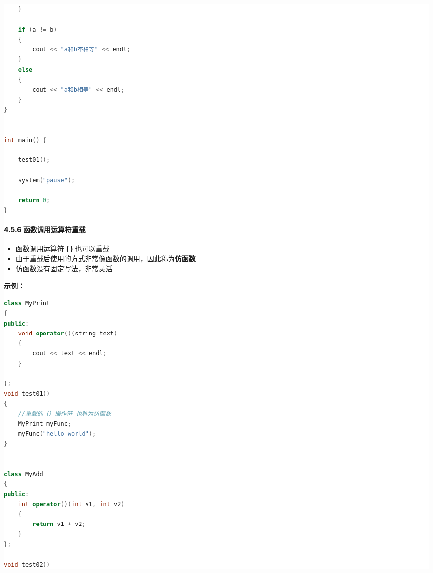 ```C++
	}

	if (a != b)
	{
		cout << "a和b不相等" << endl;
	}
	else
	{
		cout << "a和b相等" << endl;
	}
}


int main() {

	test01();

	system("pause");

	return 0;
}
```







#### 4.5.6 函数调用运算符重载



* 函数调用运算符 **( )**  也可以重载
* 由于重载后使用的方式非常像函数的调用，因此称为**仿函数**
* 仿函数没有固定写法，非常灵活



**示例：**

```C++
class MyPrint
{
public:
	void operator()(string text)
	{
		cout << text << endl;
	}

};
void test01()
{
	//重载的（）操作符 也称为仿函数
	MyPrint myFunc;
	myFunc("hello world");
}


class MyAdd
{
public:
	int operator()(int v1, int v2)
	{
		return v1 + v2;
	}
};

void test02()
```